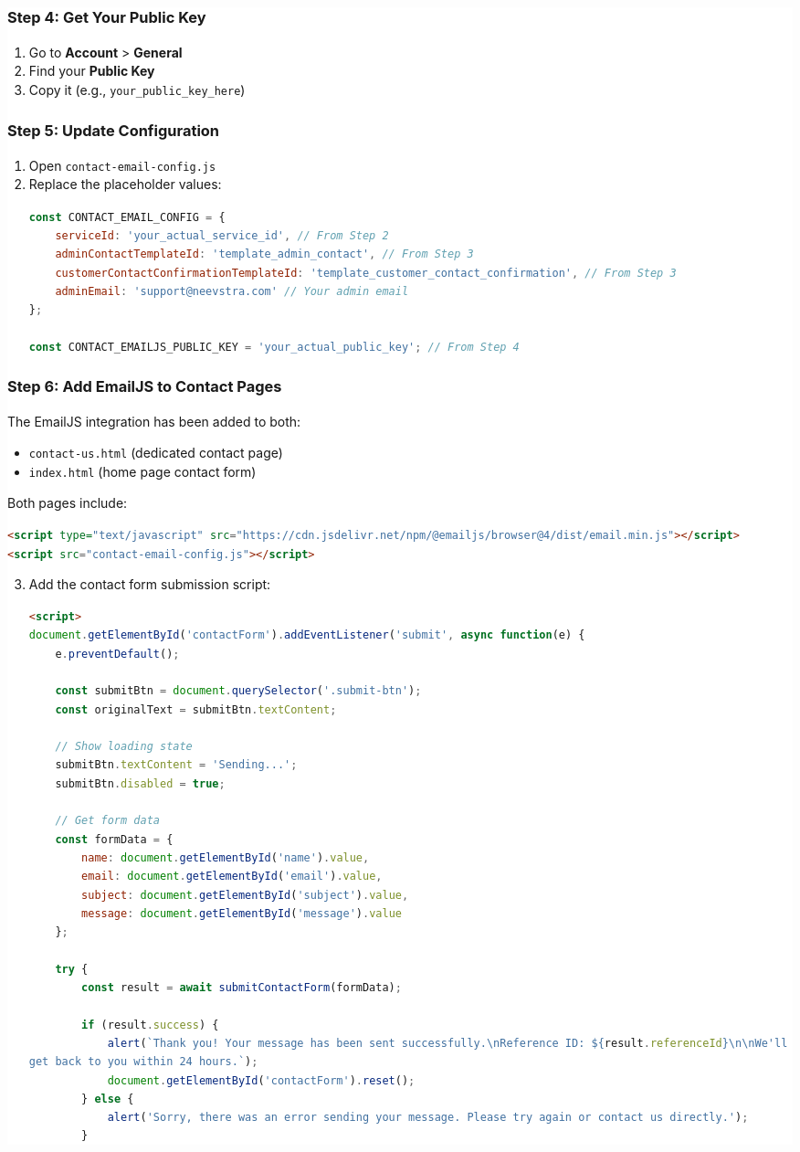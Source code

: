 ### Step 4: Get Your Public Key
1. Go to **Account** > **General**
2. Find your **Public Key**
3. Copy it (e.g., `your_public_key_here`)

### Step 5: Update Configuration
1. Open `contact-email-config.js`
2. Replace the placeholder values:
   ```javascript
   const CONTACT_EMAIL_CONFIG = {
       serviceId: 'your_actual_service_id', // From Step 2
       adminContactTemplateId: 'template_admin_contact', // From Step 3
       customerContactConfirmationTemplateId: 'template_customer_contact_confirmation', // From Step 3
       adminEmail: 'support@neevstra.com' // Your admin email
   };
   
   const CONTACT_EMAILJS_PUBLIC_KEY = 'your_actual_public_key'; // From Step 4
   ```

### Step 6: Add EmailJS to Contact Pages
The EmailJS integration has been added to both:
- `contact-us.html` (dedicated contact page)
- `index.html` (home page contact form)

Both pages include:
   ```html
   <script type="text/javascript" src="https://cdn.jsdelivr.net/npm/@emailjs/browser@4/dist/email.min.js"></script>
   <script src="contact-email-config.js"></script>
   ```

3. Add the contact form submission script:
   ```html
   <script>
   document.getElementById('contactForm').addEventListener('submit', async function(e) {
       e.preventDefault();
       
       const submitBtn = document.querySelector('.submit-btn');
       const originalText = submitBtn.textContent;
       
       // Show loading state
       submitBtn.textContent = 'Sending...';
       submitBtn.disabled = true;
       
       // Get form data
       const formData = {
           name: document.getElementById('name').value,
           email: document.getElementById('email').value,
           subject: document.getElementById('subject').value,
           message: document.getElementById('message').value
       };
       
       try {
           const result = await submitContactForm(formData);
           
           if (result.success) {
               alert(`Thank you! Your message has been sent successfully.\nReference ID: ${result.referenceId}\n\nWe'll get back to you within 24 hours.`);
               document.getElementById('contactForm').reset();
           } else {
               alert('Sorry, there was an error sending your message. Please try again or contact us directly.');
           }
   ```